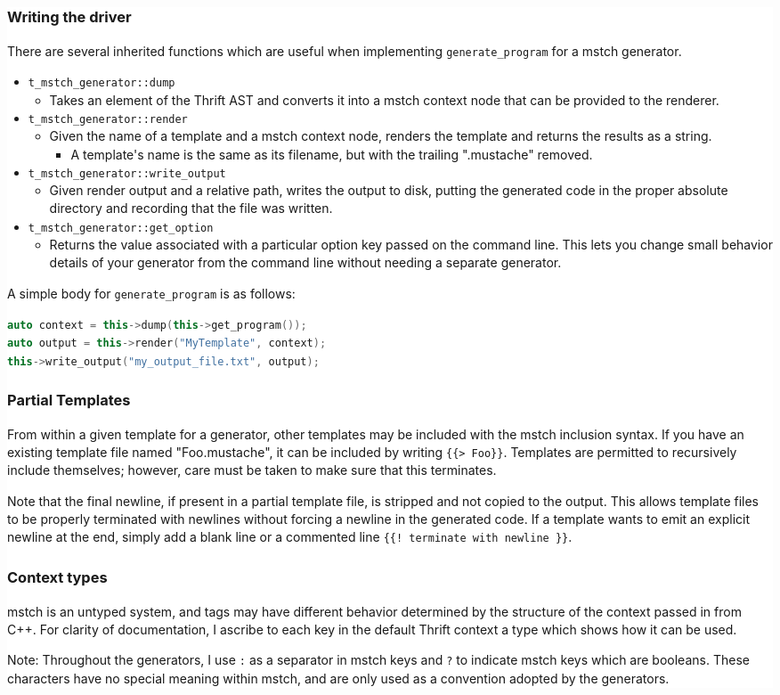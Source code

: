 ### Writing the driver

There are several inherited functions which are useful when implementing
`generate_program` for a mstch generator.

- `t_mstch_generator::dump`
  + Takes an element of the Thrift AST and converts it into a mstch context
    node that can be provided to the renderer.
- `t_mstch_generator::render`
  + Given the name of a template and a mstch context node, renders the template
    and returns the results as a string.
    * A template's name is the same as its filename, but with the trailing
      ".mustache" removed.
- `t_mstch_generator::write_output`
  + Given render output and a relative path, writes the output to disk, putting
    the generated code in the proper absolute directory and recording that
    the file was written.
- `t_mstch_generator::get_option`
  + Returns the value associated with a particular
    option key passed on the command line. This lets you change small behavior
    details of your generator from the command line without needing a separate
    generator.

A simple body for `generate_program` is as follows:

```c++
auto context = this->dump(this->get_program());
auto output = this->render("MyTemplate", context);
this->write_output("my_output_file.txt", output);
```

### Partial Templates

From within a given template for a generator, other templates may be included
with the mstch inclusion syntax. If you have an existing template file named
"Foo.mustache", it can be included by writing `{{> Foo}}`. Templates
are permitted to recursively include themselves; however, care must be taken to
make sure that this terminates.

Note that the final newline, if present in a partial template file, is stripped
and not copied to the output. This allows template files to be properly
terminated with newlines without forcing a newline in the generated code. If a
template wants to emit an explicit newline at the end, simply add a blank line
or a commented line `{{! terminate with newline }}`.

### Context types

mstch is an untyped system, and tags may have different behavior determined by
the structure of the context passed in from C++. For clarity of documentation,
I ascribe to each key in the default Thrift context a type which shows how it
can be used.

Note: Throughout the generators, I use `:` as a separator in mstch keys and `?`
to indicate mstch keys which are booleans. These characters have no special
meaning within mstch, and are only used as a convention adopted by the
generators.
